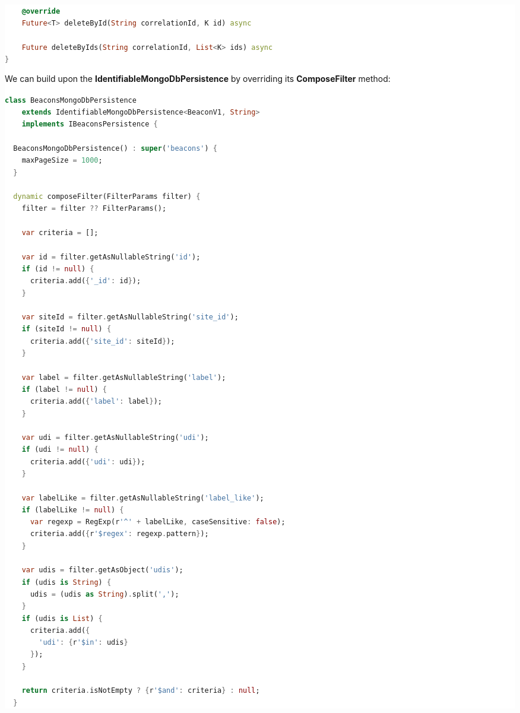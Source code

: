 ```dart
    @override
    Future<T> deleteById(String correlationId, K id) async

    Future deleteByIds(String correlationId, List<K> ids) async
}

```

We can build upon the **IdentifiableMongoDbPersistence** by overriding its **ComposeFilter** method:

```dart
class BeaconsMongoDbPersistence
    extends IdentifiableMongoDbPersistence<BeaconV1, String>
    implements IBeaconsPersistence {

  BeaconsMongoDbPersistence() : super('beacons') {
    maxPageSize = 1000;
  }

  dynamic composeFilter(FilterParams filter) {
    filter = filter ?? FilterParams();

    var criteria = [];

    var id = filter.getAsNullableString('id');
    if (id != null) {
      criteria.add({'_id': id});
    }

    var siteId = filter.getAsNullableString('site_id');
    if (siteId != null) {
      criteria.add({'site_id': siteId});
    }

    var label = filter.getAsNullableString('label');
    if (label != null) {
      criteria.add({'label': label});
    }

    var udi = filter.getAsNullableString('udi');
    if (udi != null) {
      criteria.add({'udi': udi});
    }

    var labelLike = filter.getAsNullableString('label_like');
    if (labelLike != null) {
      var regexp = RegExp(r'^' + labelLike, caseSensitive: false);
      criteria.add({r'$regex': regexp.pattern});
    }

    var udis = filter.getAsObject('udis');
    if (udis is String) {
      udis = (udis as String).split(',');
    }
    if (udis is List) {
      criteria.add({
        'udi': {r'$in': udis}
      });
    }

    return criteria.isNotEmpty ? {r'$and': criteria} : null;
  }

```